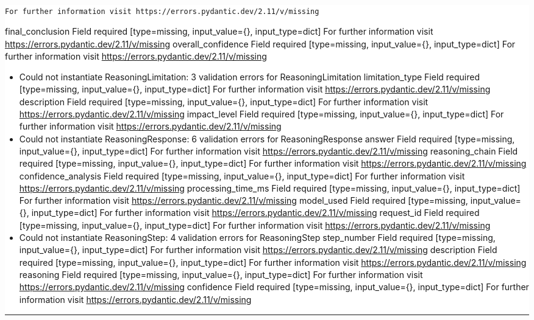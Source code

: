     For further information visit https://errors.pydantic.dev/2.11/v/missing
final_conclusion
  Field required [type=missing, input_value={}, input_type=dict]
    For further information visit https://errors.pydantic.dev/2.11/v/missing
overall_confidence
  Field required [type=missing, input_value={}, input_type=dict]
    For further information visit https://errors.pydantic.dev/2.11/v/missing
- Could not instantiate ReasoningLimitation: 3 validation errors for ReasoningLimitation
limitation_type
  Field required [type=missing, input_value={}, input_type=dict]
    For further information visit https://errors.pydantic.dev/2.11/v/missing
description
  Field required [type=missing, input_value={}, input_type=dict]
    For further information visit https://errors.pydantic.dev/2.11/v/missing
impact_level
  Field required [type=missing, input_value={}, input_type=dict]
    For further information visit https://errors.pydantic.dev/2.11/v/missing
- Could not instantiate ReasoningResponse: 6 validation errors for ReasoningResponse
answer
  Field required [type=missing, input_value={}, input_type=dict]
    For further information visit https://errors.pydantic.dev/2.11/v/missing
reasoning_chain
  Field required [type=missing, input_value={}, input_type=dict]
    For further information visit https://errors.pydantic.dev/2.11/v/missing
confidence_analysis
  Field required [type=missing, input_value={}, input_type=dict]
    For further information visit https://errors.pydantic.dev/2.11/v/missing
processing_time_ms
  Field required [type=missing, input_value={}, input_type=dict]
    For further information visit https://errors.pydantic.dev/2.11/v/missing
model_used
  Field required [type=missing, input_value={}, input_type=dict]
    For further information visit https://errors.pydantic.dev/2.11/v/missing
request_id
  Field required [type=missing, input_value={}, input_type=dict]
    For further information visit https://errors.pydantic.dev/2.11/v/missing
- Could not instantiate ReasoningStep: 4 validation errors for ReasoningStep
step_number
  Field required [type=missing, input_value={}, input_type=dict]
    For further information visit https://errors.pydantic.dev/2.11/v/missing
description
  Field required [type=missing, input_value={}, input_type=dict]
    For further information visit https://errors.pydantic.dev/2.11/v/missing
reasoning
  Field required [type=missing, input_value={}, input_type=dict]
    For further information visit https://errors.pydantic.dev/2.11/v/missing
confidence
  Field required [type=missing, input_value={}, input_type=dict]
    For further information visit https://errors.pydantic.dev/2.11/v/missing

---
